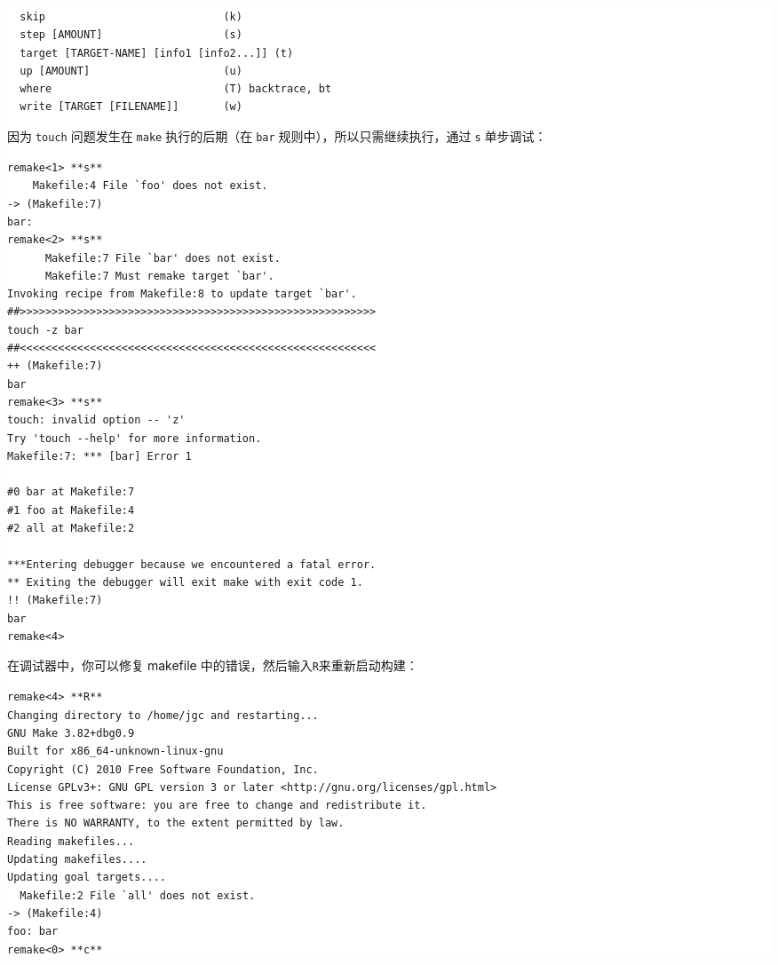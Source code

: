 ```
  skip                            (k)
  step [AMOUNT]                   (s)
  target [TARGET-NAME] [info1 [info2...]] (t)
  up [AMOUNT]                     (u)
  where                           (T) backtrace, bt
  write [TARGET [FILENAME]]       (w)
```

因为 `touch` 问题发生在 `make` 执行的后期（在 `bar` 规则中），所以只需继续执行，通过 `s` 单步调试：

```
remake<1> **s**
    Makefile:4 File `foo' does not exist.
-> (Makefile:7)
bar:
remake<2> **s**
      Makefile:7 File `bar' does not exist.
      Makefile:7 Must remake target `bar'.
Invoking recipe from Makefile:8 to update target `bar'.
##>>>>>>>>>>>>>>>>>>>>>>>>>>>>>>>>>>>>>>>>>>>>>>>>>>>>>>>>
touch -z bar
##<<<<<<<<<<<<<<<<<<<<<<<<<<<<<<<<<<<<<<<<<<<<<<<<<<<<<<<<
++ (Makefile:7)
bar
remake<3> **s**
touch: invalid option -- 'z'
Try 'touch --help' for more information.
Makefile:7: *** [bar] Error 1

#0 bar at Makefile:7
#1 foo at Makefile:4
#2 all at Makefile:2

***Entering debugger because we encountered a fatal error.
** Exiting the debugger will exit make with exit code 1.
!! (Makefile:7)
bar
remake<4>
```

在调试器中，你可以修复 makefile 中的错误，然后输入`R`来重新启动构建：

```
remake<4> **R**
Changing directory to /home/jgc and restarting...
GNU Make 3.82+dbg0.9
Built for x86_64-unknown-linux-gnu
Copyright (C) 2010 Free Software Foundation, Inc.
License GPLv3+: GNU GPL version 3 or later <http://gnu.org/licenses/gpl.html>
This is free software: you are free to change and redistribute it.
There is NO WARRANTY, to the extent permitted by law.
Reading makefiles...
Updating makefiles....
Updating goal targets....
  Makefile:2 File `all' does not exist.
-> (Makefile:4)
foo: bar
remake<0> **c**
```
